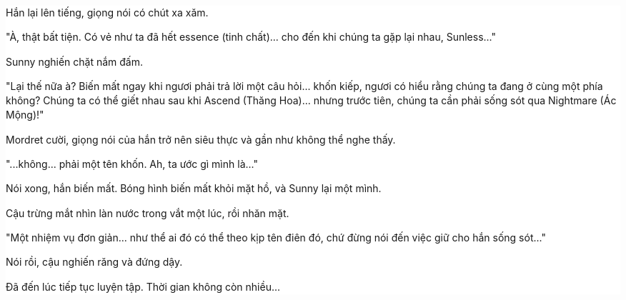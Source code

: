 Hắn lại lên tiếng, giọng nói có chút xa xăm.

"À, thật bất tiện. Có vẻ như ta đã hết essence (tinh chất)... cho đến khi chúng ta gặp lại nhau, Sunless..."

Sunny nghiến chặt nắm đấm.

"Lại thế nữa à? Biến mất ngay khi ngươi phải trả lời một câu hỏi... khốn kiếp, ngươi có hiểu rằng chúng ta đang ở cùng một phía không? Chúng ta có thể giết nhau sau khi Ascend (Thăng Hoa)... nhưng trước tiên, chúng ta cần phải sống sót qua Nightmare (Ác Mộng)!"

Mordret cười, giọng nói của hắn trở nên siêu thực và gần như không thể nghe thấy.

"...không... phải một tên khốn. Ah, ta ước gì mình là..."

Nói xong, hắn biến mất. Bóng hình biến mất khỏi mặt hồ, và Sunny lại một mình.

Cậu trừng mắt nhìn làn nước trong vắt một lúc, rồi nhăn mặt.

"Một nhiệm vụ đơn giản... như thể ai đó có thể theo kịp tên điên đó, chứ đừng nói đến việc giữ cho hắn sống sót..."

Nói rồi, cậu nghiến răng và đứng dậy.

Đã đến lúc tiếp tục luyện tập. Thời gian không còn nhiều...